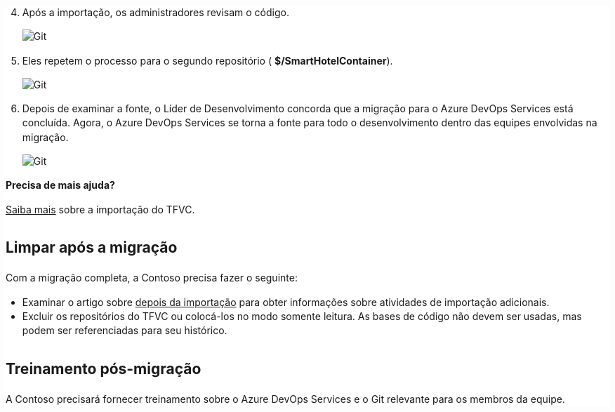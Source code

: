 4. Após a importação, os administradores revisam o código.

    ![Git](./media/contoso-migration-tfs-vsts/git4.png)

5. Eles repetem o processo para o segundo repositório ( **$/SmartHotelContainer**).

    ![Git](./media/contoso-migration-tfs-vsts/git5.png)

6. Depois de examinar a fonte, o Líder de Desenvolvimento concorda que a migração para o Azure DevOps Services está concluída. Agora, o Azure DevOps Services se torna a fonte para todo o desenvolvimento dentro das equipes envolvidas na migração.

    ![Git](./media/contoso-migration-tfs-vsts/git6.png)

**Precisa de mais ajuda?**

[Saiba mais](https://docs.microsoft.com/azure/devops/repos/git/import-from-TFVC?view=vsts) sobre a importação do TFVC.

## <a name="clean-up-after-migration"></a>Limpar após a migração

Com a migração completa, a Contoso precisa fazer o seguinte:

- Examinar o artigo sobre [depois da importação](https://docs.microsoft.com/azure/devops/articles/migration-post-import?view=vsts) para obter informações sobre atividades de importação adicionais.
- Excluir os repositórios do TFVC ou colocá-los no modo somente leitura. As bases de código não devem ser usadas, mas podem ser referenciadas para seu histórico.

## <a name="post-migration-training"></a>Treinamento pós-migração

A Contoso precisará fornecer treinamento sobre o Azure DevOps Services e o Git relevante para os membros da equipe.
